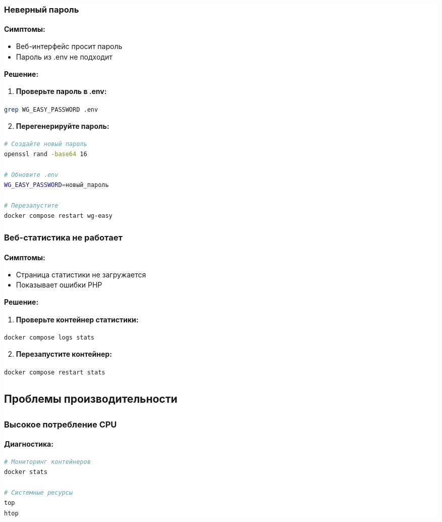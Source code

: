 ### Неверный пароль

**Симптомы:**
- Веб-интерфейс просит пароль
- Пароль из .env не подходит

**Решение:**

1. **Проверьте пароль в .env:**
```bash
grep WG_EASY_PASSWORD .env
```

2. **Перегенерируйте пароль:**
```bash
# Создайте новый пароль
openssl rand -base64 16

# Обновите .env
WG_EASY_PASSWORD=новый_пароль

# Перезапустите
docker compose restart wg-easy
```

### Веб-статистика не работает

**Симптомы:**
- Страница статистики не загружается
- Показывает ошибки PHP

**Решение:**

1. **Проверьте контейнер статистики:**
```bash
docker compose logs stats
```

2. **Перезапустите контейнер:**
```bash
docker compose restart stats
```

## Проблемы производительности

### Высокое потребление CPU

**Диагностика:**
```bash
# Мониторинг контейнеров
docker stats

# Системные ресурсы
top
htop
```
